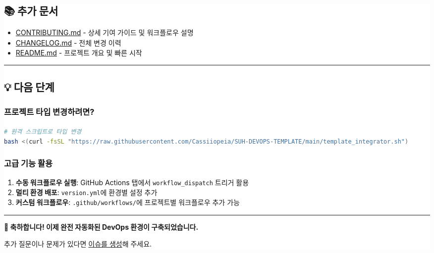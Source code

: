 ## 📚 추가 문서

- [CONTRIBUTING.md](CONTRIBUTING.md) - 상세 기여 가이드 및 워크플로우 설명
- [CHANGELOG.md](CHANGELOG.md) - 전체 변경 이력
- [README.md](README.md) - 프로젝트 개요 및 빠른 시작

---

## 💡 다음 단계

### 프로젝트 타입 변경하려면?

```bash
# 원격 스크립트로 타입 변경 
bash <(curl -fsSL "https://raw.githubusercontent.com/Cassiiopeia/SUH-DEVOPS-TEMPLATE/main/template_integrator.sh")
```

### 고급 기능 활용

1. **수동 워크플로우 실행**: GitHub Actions 탭에서 `workflow_dispatch` 트리거 활용
2. **멀티 환경 배포**: `version.yml`에 환경별 설정 추가
3. **커스텀 워크플로우**: `.github/workflows/`에 프로젝트별 워크플로우 추가 가능

---

**🎉 축하합니다! 이제 완전 자동화된 DevOps 환경이 구축되었습니다.**

추가 질문이나 문제가 있다면 [이슈를 생성](https://github.com/Cassiiopeia/SUH-DEVOPS-TEMPLATE/issues/new/choose)해 주세요.
